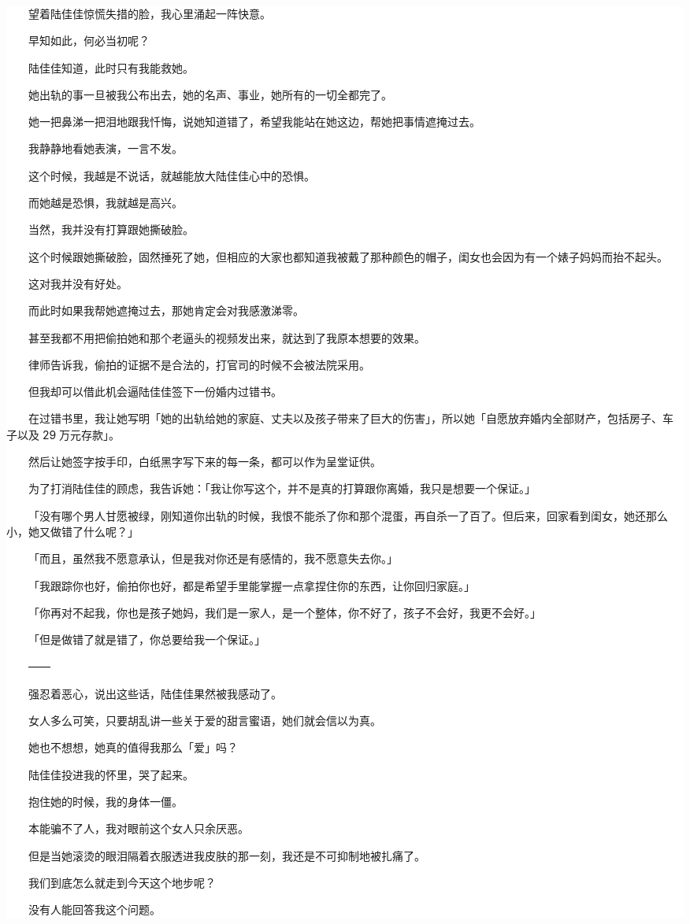 &emsp;&emsp;望着陆佳佳惊慌失措的脸，我心里涌起一阵快意。  
  
&emsp;&emsp;早知如此，何必当初呢？  
  
&emsp;&emsp;陆佳佳知道，此时只有我能救她。  
  
&emsp;&emsp;她出轨的事一旦被我公布出去，她的名声、事业，她所有的一切全都完了。  
  
&emsp;&emsp;她一把鼻涕一把泪地跟我忏悔，说她知道错了，希望我能站在她这边，帮她把事情遮掩过去。  
  
&emsp;&emsp;我静静地看她表演，一言不发。  
  
&emsp;&emsp;这个时候，我越是不说话，就越能放大陆佳佳心中的恐惧。  
  
&emsp;&emsp;而她越是恐惧，我就越是高兴。  
  
&emsp;&emsp;当然，我并没有打算跟她撕破脸。  
  
&emsp;&emsp;这个时候跟她撕破脸，固然捶死了她，但相应的大家也都知道我被戴了那种颜色的帽子，闺女也会因为有一个婊子妈妈而抬不起头。  
  
&emsp;&emsp;这对我并没有好处。  
  
&emsp;&emsp;而此时如果我帮她遮掩过去，那她肯定会对我感激涕零。  
  
&emsp;&emsp;甚至我都不用把偷拍她和那个老逼头的视频发出来，就达到了我原本想要的效果。  
  
&emsp;&emsp;律师告诉我，偷拍的证据不是合法的，打官司的时候不会被法院采用。  
  
&emsp;&emsp;但我却可以借此机会逼陆佳佳签下一份婚内过错书。  
  
&emsp;&emsp;在过错书里，我让她写明「她的出轨给她的家庭、丈夫以及孩子带来了巨大的伤害」，所以她「自愿放弃婚内全部财产，包括房子、车子以及 29 万元存款」。  
  
&emsp;&emsp;然后让她签字按手印，白纸黑字写下来的每一条，都可以作为呈堂证供。  
  
&emsp;&emsp;为了打消陆佳佳的顾虑，我告诉她：「我让你写这个，并不是真的打算跟你离婚，我只是想要一个保证。」  
  
&emsp;&emsp;「没有哪个男人甘愿被绿，刚知道你出轨的时候，我恨不能杀了你和那个混蛋，再自杀一了百了。但后来，回家看到闺女，她还那么小，她又做错了什么呢？」  
  
&emsp;&emsp;「而且，虽然我不愿意承认，但是我对你还是有感情的，我不愿意失去你。」  
  
&emsp;&emsp;「我跟踪你也好，偷拍你也好，都是希望手里能掌握一点拿捏住你的东西，让你回归家庭。」  
  
&emsp;&emsp;「你再对不起我，你也是孩子她妈，我们是一家人，是一个整体，你不好了，孩子不会好，我更不会好。」  
  
&emsp;&emsp;「但是做错了就是错了，你总要给我一个保证。」  
  
&emsp;&emsp;——  
  
&emsp;&emsp;强忍着恶心，说出这些话，陆佳佳果然被我感动了。  
  
&emsp;&emsp;女人多么可笑，只要胡乱讲一些关于爱的甜言蜜语，她们就会信以为真。  
  
&emsp;&emsp;她也不想想，她真的值得我那么「爱」吗？  
  
&emsp;&emsp;陆佳佳投进我的怀里，哭了起来。  
  
&emsp;&emsp;抱住她的时候，我的身体一僵。  
  
&emsp;&emsp;本能骗不了人，我对眼前这个女人只余厌恶。  
  
&emsp;&emsp;但是当她滚烫的眼泪隔着衣服透进我皮肤的那一刻，我还是不可抑制地被扎痛了。  
  
&emsp;&emsp;我们到底怎么就走到今天这个地步呢？  
  
&emsp;&emsp;没有人能回答我这个问题。  
  